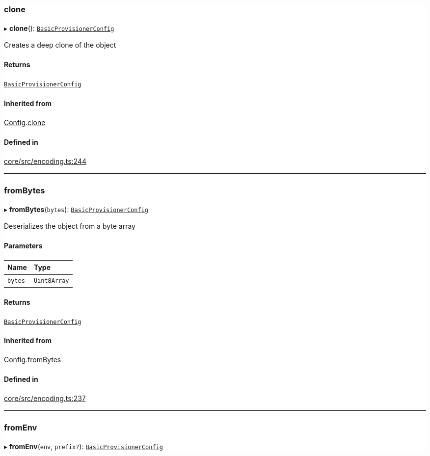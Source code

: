 
### clone

▸ **clone**():
[`BasicProvisionerConfig`](../provisioning.BasicProvisionerConfig)

Creates a deep clone of the object

#### Returns

[`BasicProvisionerConfig`](../provisioning.BasicProvisionerConfig)

#### Inherited from

[Config](../config.Config).[clone](config.Config.md#clone)

#### Defined in

[core/src/encoding.ts:244](https://github.com/padloc/padloc/blob/b00eb4fd/packages/core/src/encoding.ts#L244)

---

### fromBytes

▸ **fromBytes**(`bytes`):
[`BasicProvisionerConfig`](../provisioning.BasicProvisionerConfig)

Deserializes the object from a byte array

#### Parameters

| Name    | Type         |
| :------ | :----------- |
| `bytes` | `Uint8Array` |

#### Returns

[`BasicProvisionerConfig`](../provisioning.BasicProvisionerConfig)

#### Inherited from

[Config](../config.Config).[fromBytes](config.Config.md#frombytes)

#### Defined in

[core/src/encoding.ts:237](https://github.com/padloc/padloc/blob/b00eb4fd/packages/core/src/encoding.ts#L237)

---

### fromEnv

▸ **fromEnv**(`env`, `prefix?`):
[`BasicProvisionerConfig`](../provisioning.BasicProvisionerConfig)
